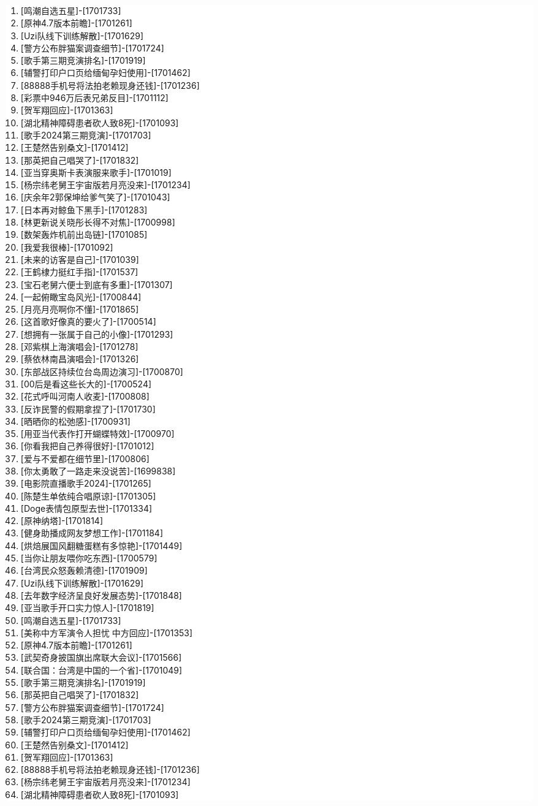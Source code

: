 1. [鸣潮自选五星]-[1701733]
1. [原神4.7版本前瞻]-[1701261]
1. [Uzi队线下训练解散]-[1701629]
1. [警方公布胖猫案调查细节]-[1701724]
1. [歌手第三期竞演排名]-[1701919]
1. [辅警打印户口页给缅甸孕妇使用]-[1701462]
1. [88888手机号将法拍老赖现身还钱]-[1701236]
1. [彩票中946万后表兄弟反目]-[1701112]
1. [贺军翔回应]-[1701363]
1. [湖北精神障碍患者砍人致8死]-[1701093]
1. [歌手2024第三期竞演]-[1701703]
1. [王楚然告别桑文]-[1701412]
1. [那英把自己唱哭了]-[1701832]
1. [亚当穿奥斯卡表演服来歌手]-[1701019]
1. [杨宗纬老舅王宇宙版若月亮没来]-[1701234]
1. [庆余年2郭保坤给爹气笑了]-[1701043]
1. [日本再对鲸鱼下黑手]-[1701283]
1. [林更新说关晓彤长得不对焦]-[1700998]
1. [数架轰炸机前出岛链]-[1701085]
1. [我爱我很棒]-[1701092]
1. [未来的访客是自己]-[1701039]
1. [王鹤棣力挺红手指]-[1701537]
1. [宝石老舅六便士到底有多重]-[1701307]
1. [一起俯瞰宝岛风光]-[1700844]
1. [月亮月亮啊你不懂]-[1701865]
1. [这首歌好像真的要火了]-[1700514]
1. [想拥有一张属于自己的小像]-[1701293]
1. [邓紫棋上海演唱会]-[1701278]
1. [蔡依林南昌演唱会]-[1701326]
1. [东部战区持续位台岛周边演习]-[1700870]
1. [00后是看这些长大的]-[1700524]
1. [花式呼叫河南人收麦]-[1700808]
1. [反诈民警的假期拿捏了]-[1701730]
1. [晒晒你的松弛感]-[1700931]
1. [用亚当代表作打开蝴蝶特效]-[1700970]
1. [你看我把自己养得很好]-[1701012]
1. [爱与不爱都在细节里]-[1700806]
1. [你太勇敢了一路走来没说苦]-[1699838]
1. [电影院直播歌手2024]-[1701265]
1. [陈楚生单依纯合唱原谅]-[1701305]
1. [Doge表情包原型去世]-[1701334]
1. [原神纳塔]-[1701814]
1. [健身助播成网友梦想工作]-[1701184]
1. [烘焙展国风翻糖蛋糕有多惊艳]-[1701449]
1. [当你让朋友喂你吃东西]-[1700579]
1. [台湾民众怒轰赖清德]-[1701909]
1. [Uzi队线下训练解散]-[1701629]
1. [去年数字经济呈良好发展态势]-[1701848]
1. [亚当歌手开口实力惊人]-[1701819]
1. [鸣潮自选五星]-[1701733]
1. [美称中方军演令人担忧 中方回应]-[1701353]
1. [原神4.7版本前瞻]-[1701261]
1. [武契奇身披国旗出席联大会议]-[1701566]
1. [联合国：台湾是中国的一个省]-[1701049]
1. [歌手第三期竞演排名]-[1701919]
1. [那英把自己唱哭了]-[1701832]
1. [警方公布胖猫案调查细节]-[1701724]
1. [歌手2024第三期竞演]-[1701703]
1. [辅警打印户口页给缅甸孕妇使用]-[1701462]
1. [王楚然告别桑文]-[1701412]
1. [贺军翔回应]-[1701363]
1. [88888手机号将法拍老赖现身还钱]-[1701236]
1. [杨宗纬老舅王宇宙版若月亮没来]-[1701234]
1. [湖北精神障碍患者砍人致8死]-[1701093]